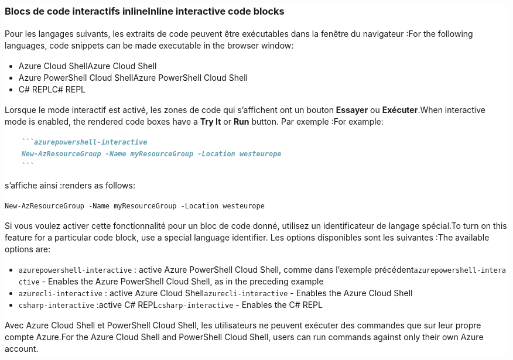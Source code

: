 ### <a name="inline-interactive-code-blocks"></a><span data-ttu-id="18df2-270">Blocs de code interactifs inline</span><span class="sxs-lookup"><span data-stu-id="18df2-270">Inline interactive code blocks</span></span>

<span data-ttu-id="18df2-271">Pour les langages suivants, les extraits de code peuvent être exécutables dans la fenêtre du navigateur :</span><span class="sxs-lookup"><span data-stu-id="18df2-271">For the following languages, code snippets can be made executable in the browser window:</span></span>

* <span data-ttu-id="18df2-272">Azure Cloud Shell</span><span class="sxs-lookup"><span data-stu-id="18df2-272">Azure Cloud Shell</span></span>
* <span data-ttu-id="18df2-273">Azure PowerShell Cloud Shell</span><span class="sxs-lookup"><span data-stu-id="18df2-273">Azure PowerShell Cloud Shell</span></span>
* <span data-ttu-id="18df2-274">C# REPL</span><span class="sxs-lookup"><span data-stu-id="18df2-274">C# REPL</span></span>

<span data-ttu-id="18df2-275">Lorsque le mode interactif est activé, les zones de code qui s’affichent ont un bouton **Essayer** ou **Exécuter**.</span><span class="sxs-lookup"><span data-stu-id="18df2-275">When interactive mode is enabled, the rendered code boxes have a **Try It** or **Run** button.</span></span> <span data-ttu-id="18df2-276">Par exemple :</span><span class="sxs-lookup"><span data-stu-id="18df2-276">For example:</span></span>

```markdown
    ```azurepowershell-interactive
    New-AzResourceGroup -Name myResourceGroup -Location westeurope
    ```
```

<span data-ttu-id="18df2-277">s’affiche ainsi :</span><span class="sxs-lookup"><span data-stu-id="18df2-277">renders as follows:</span></span>

```azurepowershell-interactive
New-AzResourceGroup -Name myResourceGroup -Location westeurope
```

<span data-ttu-id="18df2-278">Si vous voulez activer cette fonctionnalité pour un bloc de code donné, utilisez un identificateur de langage spécial.</span><span class="sxs-lookup"><span data-stu-id="18df2-278">To turn on this feature for a particular code block, use a special language identifier.</span></span> <span data-ttu-id="18df2-279">Les options disponibles sont les suivantes :</span><span class="sxs-lookup"><span data-stu-id="18df2-279">The available options are:</span></span>

* <span data-ttu-id="18df2-280">`azurepowershell-interactive` : active Azure PowerShell Cloud Shell, comme dans l’exemple précédent</span><span class="sxs-lookup"><span data-stu-id="18df2-280">`azurepowershell-interactive` - Enables the Azure PowerShell Cloud Shell, as in the preceding example</span></span>
* <span data-ttu-id="18df2-281">`azurecli-interactive` : active Azure Cloud Shell</span><span class="sxs-lookup"><span data-stu-id="18df2-281">`azurecli-interactive` - Enables the Azure Cloud Shell</span></span>
* <span data-ttu-id="18df2-282">`csharp-interactive` :active C# REPL</span><span class="sxs-lookup"><span data-stu-id="18df2-282">`csharp-interactive` - Enables the C# REPL</span></span>

<span data-ttu-id="18df2-283">Avec Azure Cloud Shell et PowerShell Cloud Shell, les utilisateurs ne peuvent exécuter des commandes que sur leur propre compte Azure.</span><span class="sxs-lookup"><span data-stu-id="18df2-283">For the Azure Cloud Shell and PowerShell Cloud Shell, users can run commands against only their own Azure account.</span></span>
